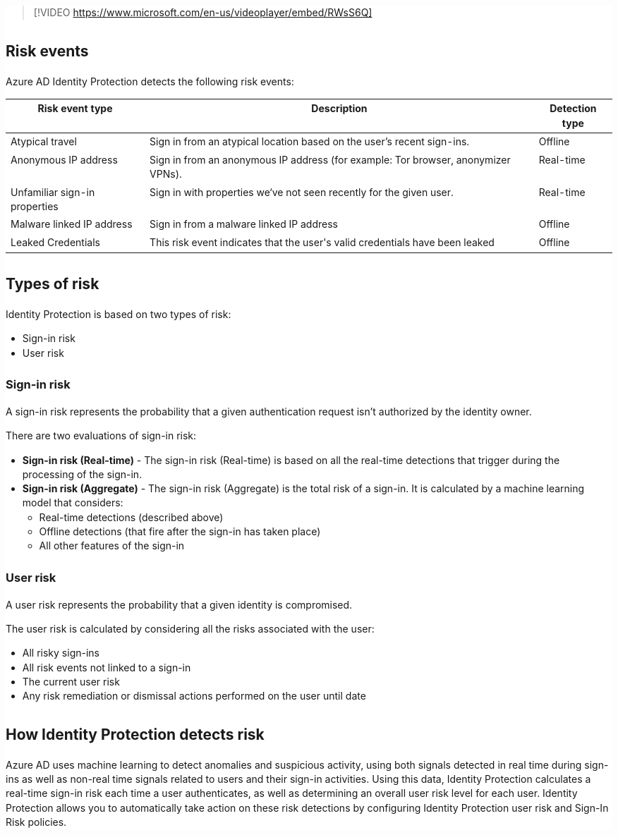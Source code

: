 >[!VIDEO https://www.microsoft.com/en-us/videoplayer/embed/RWsS6Q]

## Risk events

Azure AD Identity Protection detects the following risk events: 

| Risk event type | Description | Detection type |
| --- | --- | --- |
| Atypical travel | Sign in from an atypical location based on the user’s recent sign-ins. | Offline |
| Anonymous IP address | Sign in from an anonymous IP address (for example: Tor browser, anonymizer VPNs). | Real-time |
| Unfamiliar sign-in properties | Sign in with properties we‘ve not seen recently for the given user. | Real-time |
| Malware linked IP address | Sign in from a malware linked IP address | Offline |
| Leaked Credentials | This risk event indicates that the user's valid credentials have been leaked | Offline |

## Types of risk 

Identity Protection is based on two types of risk:

- Sign-in risk
- User risk

### Sign-in risk

A sign-in risk represents the probability that a given authentication request isn’t authorized by the identity owner.

There are two evaluations of sign-in risk: 

- **Sign-in risk (Real-time)** - The sign-in risk (Real-time) is based on all the real-time detections that trigger during the processing of the sign-in.  
- **Sign-in risk (Aggregate)** - The sign-in risk (Aggregate) is the total risk of a sign-in. It is calculated by a machine learning model that considers:
   - Real-time detections (described above)
   - Offline detections (that fire after the sign-in has taken place) 
   - All other features of the sign-in

### User risk

A user risk represents the probability that a given identity is compromised. 

The user risk is calculated by considering all the risks associated with the user:

- All risky sign-ins
- All risk events not linked to a sign-in
- The current user risk
- Any risk remediation or dismissal actions performed on the user until date

## How Identity Protection detects risk  

Azure AD uses machine learning to detect anomalies and suspicious activity, using both signals detected in real time during sign-ins as well as non-real time signals related to users and their sign-in activities. Using this data, Identity Protection calculates a real-time sign-in risk each time a user authenticates, as well as determining an overall user risk level for each user. Identity Protection allows you to automatically take action on these risk detections by configuring Identity Protection user risk and Sign-In Risk policies.  

